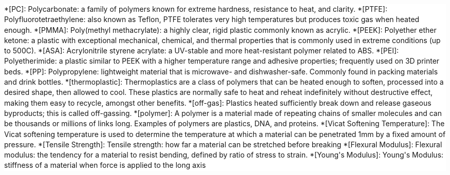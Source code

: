 *[PC]: Polycarbonate: a family of polymers known for extreme hardness, resistance to heat, and clarity.
*[PTFE]: Polyfluorotetraethylene: also known as Teflon, PTFE tolerates very high temperatures but produces toxic gas when heated enough.
*[PMMA]: Poly(methyl methacrylate): a highly clear, rigid plastic commonly known as acrylic.
*[PEEK]: Polyether ether ketone: a plastic with exceptional mechanical, chemical, and thermal properties that is commonly used in extreme conditions (up to 500C).
*[ASA]: Acrylonitrile styrene acrylate: a UV-stable and more heat-resistant polymer related to ABS.
*[PEI]: Polyetherimide: a plastic similar to PEEK with a higher temperature range and adhesive properties; frequently used on 3D printer beds.
*[PP]: Polypropylene: lightweight material that is microwave- and dishwasher-safe. Commonly found in packing materials and drink bottles.
*[thermoplastic]: Thermoplastics are a class of polymers that can be heated enough to soften, processed into a desired shape, then allowed to cool. These plastics are normally safe to heat and reheat indefinitely without destructive effect, making them easy to recycle, amongst other benefits.
*[off-gas]: Plastics heated sufficiently break down and release gaseous byproducts; this is called off-gassing.
*[polymer]: 
    A polymer is a material made of repeating chains of smaller molecules and can be thousands or millions of links long. Examples of polymers are plastics, DNA, and proteins.
*[Vicat Softening Temperature]: 
    The Vicat softening temperature is used to determine the temperature at which a material can be penetrated 1mm by a fixed amount of pressure.
*[Tensile Strength]: Tensile strength: how far a material can be stretched before breaking
*[Flexural Modulus]: Flexural modulus: the tendency for a material to resist bending, defined by ratio of stress to strain.
*[Young's Modulus]: Young's Modulus: stiffness of a material when force is applied to the long axis


[^1]: Specifically, the Creality Ender 3 Pro lists for around $100USD. Higher quality entry-level machines can be found for $250-$300.
[^2]: Without significant or expensive modification.
[^10]: Materials used to manufacture enclosures vary from metals like steel or aluminum to woods and plastics. Acrylic (PMMA) is commonly used for windows and doors for visibility.